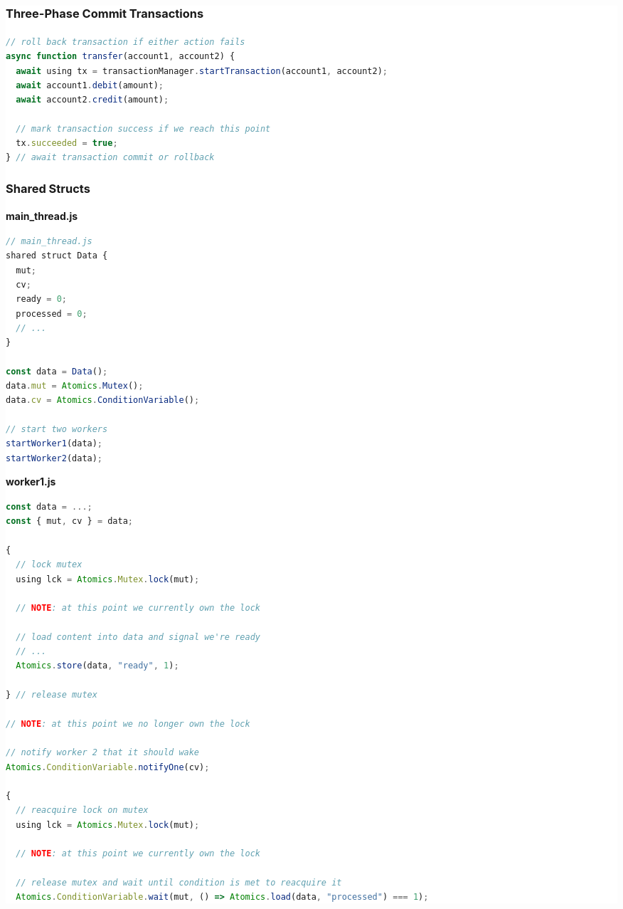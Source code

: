 ### Three-Phase Commit Transactions
```js
// roll back transaction if either action fails
async function transfer(account1, account2) {
  await using tx = transactionManager.startTransaction(account1, account2);
  await account1.debit(amount);
  await account2.credit(amount);

  // mark transaction success if we reach this point
  tx.succeeded = true;
} // await transaction commit or rollback
```

### Shared Structs
**main_thread.js**
```js
// main_thread.js
shared struct Data {
  mut;
  cv;
  ready = 0;
  processed = 0;
  // ...
}

const data = Data();
data.mut = Atomics.Mutex();
data.cv = Atomics.ConditionVariable();

// start two workers
startWorker1(data);
startWorker2(data);
```

**worker1.js**
```js
const data = ...;
const { mut, cv } = data;

{
  // lock mutex
  using lck = Atomics.Mutex.lock(mut);

  // NOTE: at this point we currently own the lock

  // load content into data and signal we're ready
  // ...
  Atomics.store(data, "ready", 1);

} // release mutex

// NOTE: at this point we no longer own the lock

// notify worker 2 that it should wake
Atomics.ConditionVariable.notifyOne(cv);

{
  // reacquire lock on mutex
  using lck = Atomics.Mutex.lock(mut);

  // NOTE: at this point we currently own the lock

  // release mutex and wait until condition is met to reacquire it
  Atomics.ConditionVariable.wait(mut, () => Atomics.load(data, "processed") === 1);
```